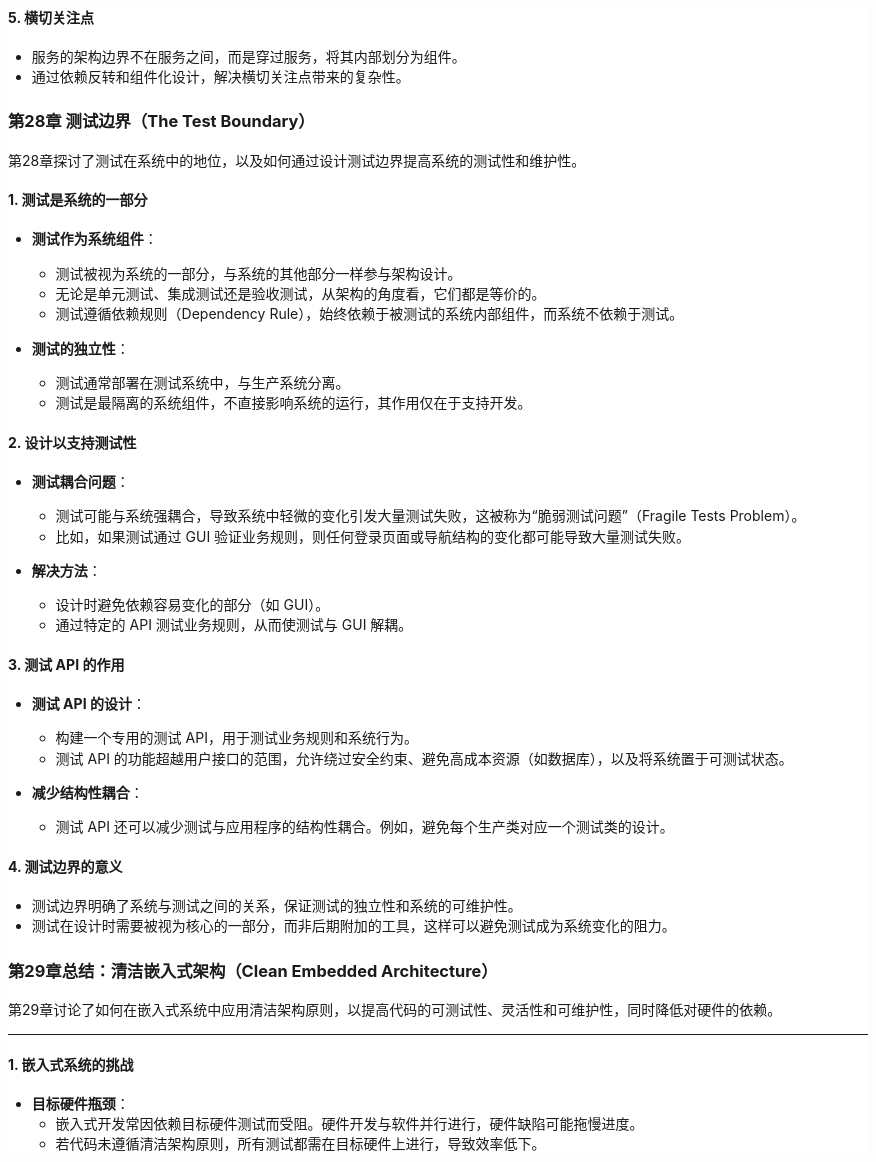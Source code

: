 
#### **5. 横切关注点**
- 服务的架构边界不在服务之间，而是穿过服务，将其内部划分为组件。
- 通过依赖反转和组件化设计，解决横切关注点带来的复杂性。


### 第28章 测试边界（The Test Boundary）

第28章探讨了测试在系统中的地位，以及如何通过设计测试边界提高系统的测试性和维护性。

#### **1. 测试是系统的一部分**
- **测试作为系统组件**：
  - 测试被视为系统的一部分，与系统的其他部分一样参与架构设计。
  - 无论是单元测试、集成测试还是验收测试，从架构的角度看，它们都是等价的。
  - 测试遵循依赖规则（Dependency Rule），始终依赖于被测试的系统内部组件，而系统不依赖于测试。

- **测试的独立性**：
  - 测试通常部署在测试系统中，与生产系统分离。
  - 测试是最隔离的系统组件，不直接影响系统的运行，其作用仅在于支持开发。


#### **2. 设计以支持测试性**
- **测试耦合问题**：
  - 测试可能与系统强耦合，导致系统中轻微的变化引发大量测试失败，这被称为“脆弱测试问题”（Fragile Tests Problem）。
  - 比如，如果测试通过 GUI 验证业务规则，则任何登录页面或导航结构的变化都可能导致大量测试失败。

- **解决方法**：
  - 设计时避免依赖容易变化的部分（如 GUI）。
  - 通过特定的 API 测试业务规则，从而使测试与 GUI 解耦。



#### **3. 测试 API 的作用**
- **测试 API 的设计**：
  - 构建一个专用的测试 API，用于测试业务规则和系统行为。
  - 测试 API 的功能超越用户接口的范围，允许绕过安全约束、避免高成本资源（如数据库），以及将系统置于可测试状态。

- **减少结构性耦合**：
  - 测试 API 还可以减少测试与应用程序的结构性耦合。例如，避免每个生产类对应一个测试类的设计。



#### **4. 测试边界的意义**
- 测试边界明确了系统与测试之间的关系，保证测试的独立性和系统的可维护性。
- 测试在设计时需要被视为核心的一部分，而非后期附加的工具，这样可以避免测试成为系统变化的阻力。



### 第29章总结：清洁嵌入式架构（Clean Embedded Architecture）

第29章讨论了如何在嵌入式系统中应用清洁架构原则，以提高代码的可测试性、灵活性和可维护性，同时降低对硬件的依赖。

---

#### **1. 嵌入式系统的挑战**
- **目标硬件瓶颈**：
  - 嵌入式开发常因依赖目标硬件测试而受阻。硬件开发与软件并行进行，硬件缺陷可能拖慢进度。
  - 若代码未遵循清洁架构原则，所有测试都需在目标硬件上进行，导致效率低下。
